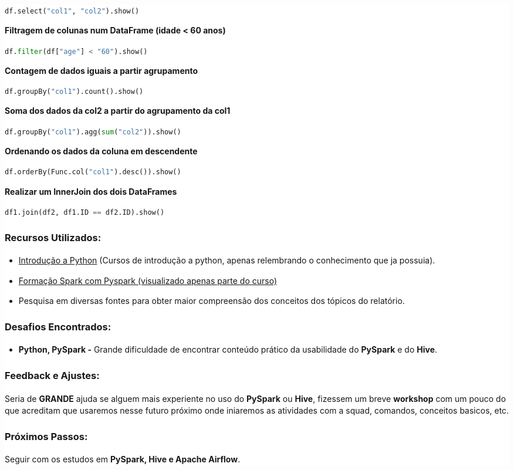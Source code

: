 ```python
df.select("col1", "col2").show()
```
**Filtragem de colunas num DataFrame (idade < 60 anos)**
```python
df.filter(df["age"] < "60").show()
```
**Contagem de dados iguais a partir agrupamento**
```python
df.groupBy("col1").count().show()
```
**Soma dos dados da col2 a partir do agrupamento da col1**
```python
df.groupBy("col1").agg(sum("col2")).show()
```
**Ordenando os dados da coluna em descendente**
```python
df.orderBy(Func.col("col1").desc()).show()
```
**Realizar um InnerJoin dos dois DataFrames**
```python
df1.join(df2, df1.ID == df2.ID).show()
```


### Recursos Utilizados: 
* [Introdução a Python](https://www.youtube.com/watch?v=rfscVS0vtbw) (Cursos de introdução a python, apenas relembrando o conhecimento que ja possuia).

* [Formação Spark com Pyspark (visualizado apenas parte do curso)](https://www.udemy.com/course/spark-curso-completo/learn/lecture/27991424#overview)

* Pesquisa em diversas fontes para obter maior compreensão dos conceitos dos tópicos do relatório.

### Desafios Encontrados:   
* **Python, PySpark -** Grande dificuldade de encontrar conteúdo prático da usabilidade do **PySpark** e do **Hive**.

### Feedback e Ajustes:
Seria de **GRANDE** ajuda se alguem mais experiente no uso do **PySpark** ou **Hive**, fizessem um breve **workshop** com um pouco do que acreditam que usaremos nesse futuro próximo onde iniaremos as atividades com a squad, comandos, conceitos basicos, etc. 

### Próximos Passos:  
Seguir com os estudos em **PySpark, Hive e Apache Airflow**.